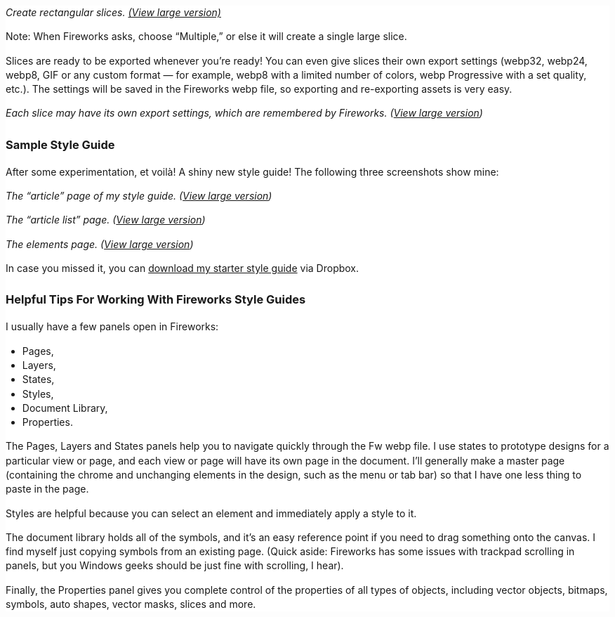 *Create rectangular slices. [(View large version)](https://archive.smashing.media/assets/344dbf88-fdf9-42bb-adb4-46f01eedd629/05d2365e-54f4-4e64-87e0-5a8188c95897/fw-insert-rectangular-slice-large.webp)*

 Note:  When Fireworks asks, choose “Multiple,” or else it will create a single large slice.

Slices are ready to be exported whenever you’re ready! You can even give slices their own export settings (webp32, webp24, webp8, GIF or any custom format — for example, webp8 with a limited number of colors, webp Progressive with a set quality, etc.). The settings will be saved in the Fireworks webp file, so exporting and re-exporting assets is very easy.

*Each slice may have its own export settings, which are remembered by Fireworks. ([View large version](https://archive.smashing.media/assets/344dbf88-fdf9-42bb-adb4-46f01eedd629/d28b86c9-493c-42b5-8298-9bf665a8cf46/export-settings-large.webp))*

### Sample Style Guide

After some experimentation, et voilà! A shiny new style guide! The following three screenshots show mine:

*The “article” page of my style guide. ([View large version](https://archive.smashing.media/assets/344dbf88-fdf9-42bb-adb4-46f01eedd629/66877bb4-713b-48ba-b919-00c48a30d9d9/styleguide-article-large.webp))*

*The “article list” page. ([View large version](https://archive.smashing.media/assets/344dbf88-fdf9-42bb-adb4-46f01eedd629/dfad3faa-1192-4fe7-83a5-beb15d1a285f/styleguide-list-large.webp))*

*The elements page. ([View large version](https://archive.smashing.media/assets/344dbf88-fdf9-42bb-adb4-46f01eedd629/fcee8c1f-14cd-4885-b864-d7951500aee8/style-guide-large.webp))*

In case you missed it, you can [download my starter style guide](https://www.dropbox.com/s/xw6tvfh4bjnj4na/Style%20Guide.fw.webp) via Dropbox.

### Helpful Tips For Working With Fireworks Style Guides

I usually have a few panels open in Fireworks:

- Pages,
- Layers,
- States,
- Styles,
- Document Library,
- Properties.

The Pages, Layers and States panels help you to navigate quickly through the Fw webp file. I use states to prototype designs for a particular view or page, and each view or page will have its own page in the document. I’ll generally make a master page (containing the chrome and unchanging elements in the design, such as the menu or tab bar) so that I have one less thing to paste in the page.

Styles are helpful because you can select an element and immediately apply a style to it.

The document library holds all of the symbols, and it’s an easy reference point if you need to drag something onto the canvas. I find myself just copying symbols from an existing page. (Quick aside: Fireworks has some issues with trackpad scrolling in panels, but you Windows geeks should be just fine with scrolling, I hear).

Finally, the Properties panel gives you complete control of the properties of all types of objects, including vector objects, bitmaps, symbols, auto shapes, vector masks, slices and more.
